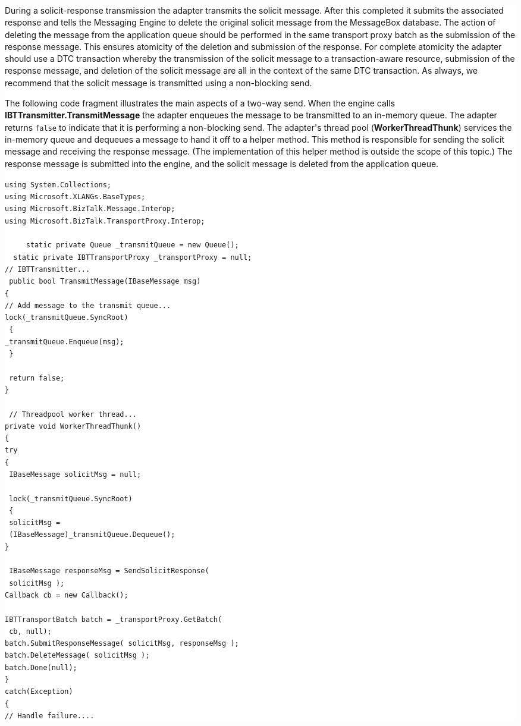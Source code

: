  During a solicit-response transmission the adapter transmits the solicit message. After this completed it submits the associated response and tells the Messaging Engine to delete the original solicit message from the MessageBox database. The action of deleting the message from the application queue should be performed in the same transport proxy batch as the submission of the response message. This ensures atomicity of the deletion and submission of the response. For complete atomicity the adapter should use a DTC transaction whereby the transmission of the solicit message to a transaction-aware resource, submission of the response message, and deletion of the solicit message are all in the context of the same DTC transaction. As always, we recommend that the solicit message is transmitted using a non-blocking send.  
  
 The following code fragment illustrates the main aspects of a two-way send. When the engine calls **IBTTransmitter.TransmitMessage** the adapter enqueues the message to be transmitted to an in-memory queue. The adapter returns `false` to indicate that it is performing a non-blocking send. The adapter's thread pool (**WorkerThreadThunk**) services the in-memory queue and dequeues a message to hand it off to a helper method. This method is responsible for sending the solicit message and receiving the response message. (The implementation of this helper method is outside the scope of this topic.) The response message is submitted into the engine, and the solicit message is deleted from the application queue.  
  
```  
using System.Collections;  
using Microsoft.XLANGs.BaseTypes;  
using Microsoft.BizTalk.Message.Interop;  
using Microsoft.BizTalk.TransportProxy.Interop;  
  
     static private Queue _transmitQueue = new Queue();  
  static private IBTTransportProxy _transportProxy = null;   
// IBTTransmitter...  
 public bool TransmitMessage(IBaseMessage msg)  
{  
// Add message to the transmit queue...  
lock(_transmitQueue.SyncRoot)  
 {  
_transmitQueue.Enqueue(msg);  
 }  
  
 return false;  
}  
  
 // Threadpool worker thread...   
private void WorkerThreadThunk()  
{  
try  
{  
 IBaseMessage solicitMsg = null;  
  
 lock(_transmitQueue.SyncRoot)  
 {  
 solicitMsg =   
 (IBaseMessage)_transmitQueue.Dequeue();  
}  
  
 IBaseMessage responseMsg = SendSolicitResponse(   
 solicitMsg );  
Callback cb = new Callback();  
  
IBTTransportBatch batch = _transportProxy.GetBatch(  
 cb, null);  
batch.SubmitResponseMessage( solicitMsg, responseMsg );  
batch.DeleteMessage( solicitMsg );  
batch.Done(null);  
}  
catch(Exception)  
{  
// Handle failure....  
```